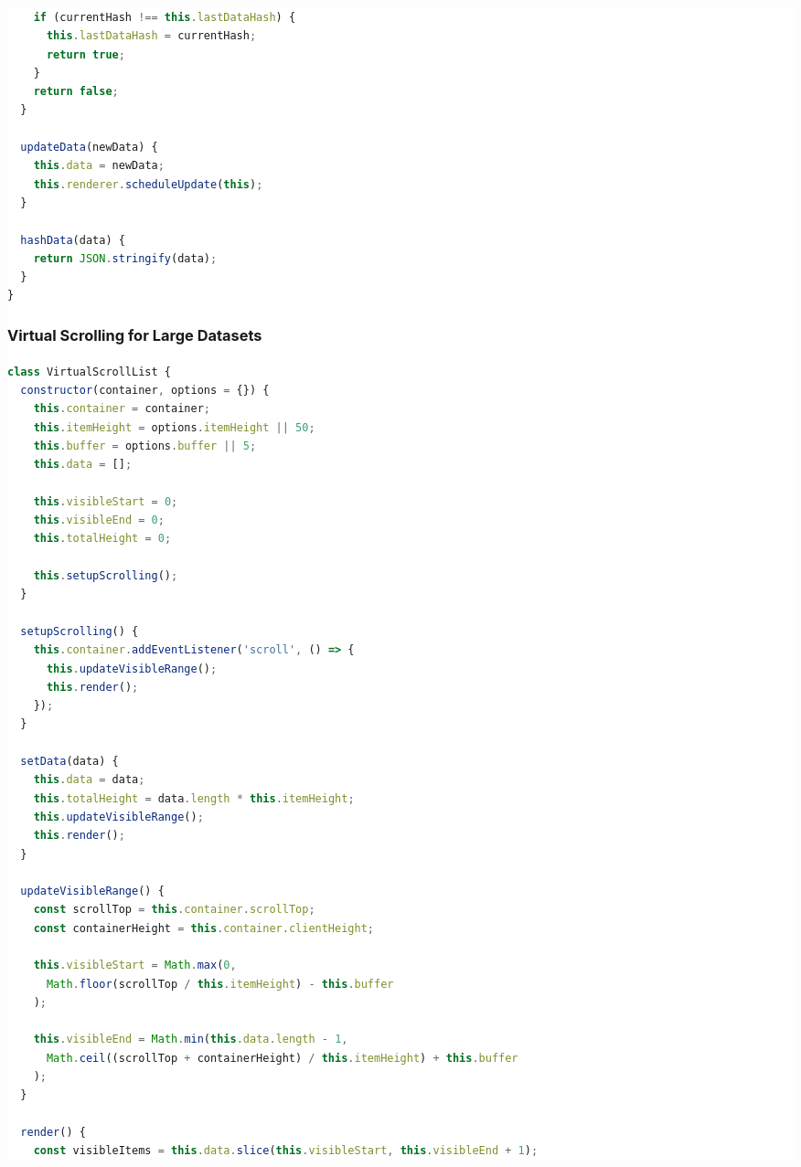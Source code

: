 ```javascript
    if (currentHash !== this.lastDataHash) {
      this.lastDataHash = currentHash;
      return true;
    }
    return false;
  }

  updateData(newData) {
    this.data = newData;
    this.renderer.scheduleUpdate(this);
  }

  hashData(data) {
    return JSON.stringify(data);
  }
}
```

### Virtual Scrolling for Large Datasets
```javascript
class VirtualScrollList {
  constructor(container, options = {}) {
    this.container = container;
    this.itemHeight = options.itemHeight || 50;
    this.buffer = options.buffer || 5;
    this.data = [];
    
    this.visibleStart = 0;
    this.visibleEnd = 0;
    this.totalHeight = 0;
    
    this.setupScrolling();
  }

  setupScrolling() {
    this.container.addEventListener('scroll', () => {
      this.updateVisibleRange();
      this.render();
    });
  }

  setData(data) {
    this.data = data;
    this.totalHeight = data.length * this.itemHeight;
    this.updateVisibleRange();
    this.render();
  }

  updateVisibleRange() {
    const scrollTop = this.container.scrollTop;
    const containerHeight = this.container.clientHeight;
    
    this.visibleStart = Math.max(0, 
      Math.floor(scrollTop / this.itemHeight) - this.buffer
    );
    
    this.visibleEnd = Math.min(this.data.length - 1,
      Math.ceil((scrollTop + containerHeight) / this.itemHeight) + this.buffer
    );
  }

  render() {
    const visibleItems = this.data.slice(this.visibleStart, this.visibleEnd + 1);
```
